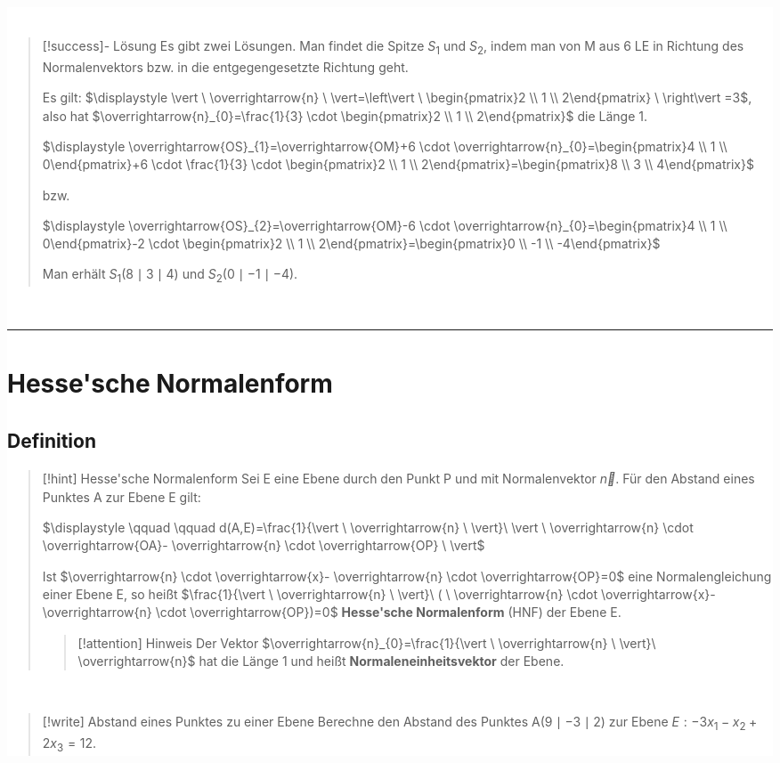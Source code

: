 <br>

>[!success]- Lösung
>Es gibt zwei Lösungen.
>Man findet die Spitze $S_{1}$ und $S_{2}$, indem man von M aus 6 LE in Richtung des Normalenvektors bzw. in die entgegengesetzte Richtung geht.
>
>Es gilt:
>$\displaystyle \vert \ \overrightarrow{n} \ \vert=\left\vert \ \begin{pmatrix}2 \\ 1  \\ 2\end{pmatrix} \ \right\vert =3$, also hat $\overrightarrow{n}_{0}=\frac{1}{3} \cdot \begin{pmatrix}2 \\ 1  \\ 2\end{pmatrix}$ die Länge 1.
>
>$\displaystyle \overrightarrow{OS}_{1}=\overrightarrow{OM}+6 \cdot \overrightarrow{n}_{0}=\begin{pmatrix}4 \\ 1  \\ 0\end{pmatrix}+6 \cdot \frac{1}{3} \cdot \begin{pmatrix}2 \\ 1  \\ 2\end{pmatrix}=\begin{pmatrix}8 \\ 3  \\ 4\end{pmatrix}$
>
>bzw.
>
>$\displaystyle \overrightarrow{OS}_{2}=\overrightarrow{OM}-6 \cdot \overrightarrow{n}_{0}=\begin{pmatrix}4 \\ 1  \\ 0\end{pmatrix}-2 \cdot \begin{pmatrix}2 \\ 1  \\ 2\end{pmatrix}=\begin{pmatrix}0 \\ -1  \\ -4\end{pmatrix}$
>
>Man erhält $S_{1}(8\mid 3\mid 4)$ und $S_{2}(0\mid -1\mid -4)$.

<br>

___
# Hesse'sche Normalenform

## Definition

>[!hint] Hesse'sche Normalenform
>Sei E eine Ebene durch den Punkt P und mit Normalenvektor $\overrightarrow{n}$.
>Für den Abstand eines Punktes A zur Ebene E gilt:
>
>$\displaystyle \qquad \qquad d(A,E)=\frac{1}{\vert \ \overrightarrow{n} \ \vert}\ \vert \ \overrightarrow{n} \cdot \overrightarrow{OA}- \overrightarrow{n} \cdot \overrightarrow{OP} \ \vert$
>
>Ist $\overrightarrow{n} \cdot \overrightarrow{x}- \overrightarrow{n} \cdot \overrightarrow{OP}=0$ eine Normalengleichung einer Ebene E, so heißt $\frac{1}{\vert \ \overrightarrow{n} \ \vert}\ ( \ \overrightarrow{n} \cdot \overrightarrow{x}- \overrightarrow{n} \cdot \overrightarrow{OP})=0$ **Hesse'sche Normalenform** (HNF) der Ebene E.
>
>>[!attention] Hinweis
>>Der Vektor $\overrightarrow{n}_{0}=\frac{1}{\vert \ \overrightarrow{n} \ \vert}\ \overrightarrow{n}$ hat die Länge 1 und heißt **Normaleneinheitsvektor** der Ebene.

<br>

>[!write] Abstand eines Punktes zu einer Ebene
>Berechne den Abstand des Punktes A$(9\mid -3\mid 2)$ zur Ebene $E:-3x_{1}-x_{2}+2x_{3}=12$.
